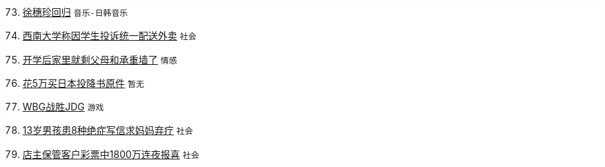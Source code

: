 73. [徐穗珍回归](https://m.weibo.cn/search?containerid=100103type%3D1%26t%3D10%26q%3D%E5%BE%90%E7%A9%97%E7%8F%8D%E5%9B%9E%E5%BD%92&stream_entry_id=31&isnewpage=1&extparam=seat%3D1%26band_rank%3D38%26stream_entry_id%3D31%26q%3D%25E5%25BE%2590%25E7%25A9%2597%25E7%258F%258D%25E5%259B%259E%25E5%25BD%2592%26realpos%3D38%26filter_type%3Drealtimehot%26pos%3D38%26c_type%3D31%26flag%3D1%26cate%3D5001%26lcate%3D5001%26dgr%3D0%26display_time%3D1756293391%26pre_seqid%3D175629339134602864931123) `音乐-日韩音乐` 

74. [西南大学称因学生投诉统一配送外卖](https://m.weibo.cn/search?containerid=100103type%3D1%26t%3D10%26q%3D%23%E8%A5%BF%E5%8D%97%E5%A4%A7%E5%AD%A6%E7%A7%B0%E5%9B%A0%E5%AD%A6%E7%94%9F%E6%8A%95%E8%AF%89%E7%BB%9F%E4%B8%80%E9%85%8D%E9%80%81%E5%A4%96%E5%8D%96%23&stream_entry_id=31&isnewpage=1&extparam=seat%3D1%26band_rank%3D39%26stream_entry_id%3D31%26q%3D%2523%25E8%25A5%25BF%25E5%258D%2597%25E5%25A4%25A7%25E5%25AD%25A6%25E7%25A7%25B0%25E5%259B%25A0%25E5%25AD%25A6%25E7%2594%259F%25E6%258A%2595%25E8%25AF%2589%25E7%25BB%259F%25E4%25B8%2580%25E9%2585%258D%25E9%2580%2581%25E5%25A4%2596%25E5%258D%2596%2523%26realpos%3D39%26filter_type%3Drealtimehot%26pos%3D39%26c_type%3D31%26flag%3D1%26cate%3D5001%26lcate%3D5001%26dgr%3D0%26display_time%3D1756293391%26pre_seqid%3D175629339134602864931123) `社会` 

75. [开学后家里就剩父母和承重墙了](https://m.weibo.cn/search?containerid=100103type%3D1%26t%3D10%26q%3D%E5%BC%80%E5%AD%A6%E5%90%8E%E5%AE%B6%E9%87%8C%E5%B0%B1%E5%89%A9%E7%88%B6%E6%AF%8D%E5%92%8C%E6%89%BF%E9%87%8D%E5%A2%99%E4%BA%86&stream_entry_id=31&isnewpage=1&extparam=seat%3D1%26band_rank%3D40%26stream_entry_id%3D31%26q%3D%25E5%25BC%2580%25E5%25AD%25A6%25E5%2590%258E%25E5%25AE%25B6%25E9%2587%258C%25E5%25B0%25B1%25E5%2589%25A9%25E7%2588%25B6%25E6%25AF%258D%25E5%2592%258C%25E6%2589%25BF%25E9%2587%258D%25E5%25A2%2599%25E4%25BA%2586%26realpos%3D40%26filter_type%3Drealtimehot%26pos%3D40%26c_type%3D31%26flag%3D1%26cate%3D5001%26lcate%3D5001%26dgr%3D0%26display_time%3D1756293391%26pre_seqid%3D175629339134602864931123) `情感` 

76. [花5万买日本投降书原件](https://m.weibo.cn/search?containerid=100103type%3D1%26t%3D10%26q%3D%23%E8%8A%B15%E4%B8%87%E4%B9%B0%E6%97%A5%E6%9C%AC%E6%8A%95%E9%99%8D%E4%B9%A6%E5%8E%9F%E4%BB%B6%23&stream_entry_id=31&isnewpage=1&extparam=seat%3D1%26band_rank%3D41%26stream_entry_id%3D31%26q%3D%2523%25E8%258A%25B15%25E4%25B8%2587%25E4%25B9%25B0%25E6%2597%25A5%25E6%259C%25AC%25E6%258A%2595%25E9%2599%258D%25E4%25B9%25A6%25E5%258E%259F%25E4%25BB%25B6%2523%26realpos%3D41%26filter_type%3Drealtimehot%26pos%3D41%26c_type%3D31%26flag%3D0%26cate%3D5001%26lcate%3D5001%26dgr%3D0%26display_time%3D1756293391%26pre_seqid%3D175629339134602864931123) `暂无` 

77. [WBG战胜JDG](https://m.weibo.cn/search?containerid=100103type%3D1%26t%3D10%26q%3D%23WBG%E6%88%98%E8%83%9CJDG%23&stream_entry_id=31&isnewpage=1&extparam=seat%3D1%26band_rank%3D42%26stream_entry_id%3D31%26q%3D%2523WBG%25E6%2588%2598%25E8%2583%259CJDG%2523%26realpos%3D42%26filter_type%3Drealtimehot%26pos%3D42%26c_type%3D31%26flag%3D1%26cate%3D5001%26lcate%3D5001%26dgr%3D0%26display_time%3D1756293391%26pre_seqid%3D175629339134602864931123) `游戏` 

78. [13岁男孩患8种绝症写信求妈妈弃疗](https://m.weibo.cn/search?containerid=100103type%3D1%26t%3D10%26q%3D%2313%E5%B2%81%E7%94%B7%E5%AD%A9%E6%82%A38%E7%A7%8D%E7%BB%9D%E7%97%87%E5%86%99%E4%BF%A1%E6%B1%82%E5%A6%88%E5%A6%88%E5%BC%83%E7%96%97%23&stream_entry_id=31&isnewpage=1&extparam=seat%3D1%26band_rank%3D43%26stream_entry_id%3D31%26q%3D%252313%25E5%25B2%2581%25E7%2594%25B7%25E5%25AD%25A9%25E6%2582%25A38%25E7%25A7%258D%25E7%25BB%259D%25E7%2597%2587%25E5%2586%2599%25E4%25BF%25A1%25E6%25B1%2582%25E5%25A6%2588%25E5%25A6%2588%25E5%25BC%2583%25E7%2596%2597%2523%26realpos%3D43%26filter_type%3Drealtimehot%26pos%3D43%26c_type%3D31%26flag%3D1%26cate%3D5001%26lcate%3D5001%26dgr%3D0%26display_time%3D1756293391%26pre_seqid%3D175629339134602864931123) `社会` 

79. [店主保管客户彩票中1800万连夜报喜](https://m.weibo.cn/search?containerid=100103type%3D1%26t%3D10%26q%3D%23%E5%BA%97%E4%B8%BB%E4%BF%9D%E7%AE%A1%E5%AE%A2%E6%88%B7%E5%BD%A9%E7%A5%A8%E4%B8%AD1800%E4%B8%87%E8%BF%9E%E5%A4%9C%E6%8A%A5%E5%96%9C%23&stream_entry_id=31&isnewpage=1&extparam=seat%3D1%26band_rank%3D44%26stream_entry_id%3D31%26q%3D%2523%25E5%25BA%2597%25E4%25B8%25BB%25E4%25BF%259D%25E7%25AE%25A1%25E5%25AE%25A2%25E6%2588%25B7%25E5%25BD%25A9%25E7%25A5%25A8%25E4%25B8%25AD1800%25E4%25B8%2587%25E8%25BF%259E%25E5%25A4%259C%25E6%258A%25A5%25E5%2596%259C%2523%26realpos%3D44%26filter_type%3Drealtimehot%26pos%3D44%26c_type%3D31%26flag%3D1%26cate%3D5001%26lcate%3D5001%26dgr%3D0%26display_time%3D1756293391%26pre_seqid%3D175629339134602864931123) `社会` 

